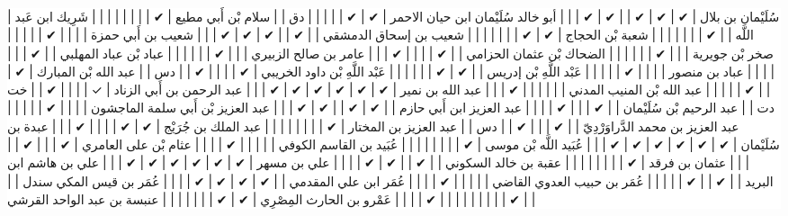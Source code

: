 | سُلَيْمان بن بلال                                 | ✔       | ✔    | ✔       |         | ✔        | ✔        |        |
| أبو خالد سُلَيْمان ابن حيان الاحمر                | ✔       | ✔    |         |         |          |          | دق     |
| سلام بْن أَبي مطيع                                | ✔       |      |         |         |          |          |        |
| شَرِيك ابن عَبد اللَّه                            |         | ✔    |         |         |          |          |        |
| شعبة بْن الحجاج                                   | ✔       | ✔    |         |         |          |          |        |
| شعيب بن إسحاق الدمشقي                             |         | ✔    |         | ✔       | ✔        | ✔        |        |
| شعيب بن أَبي حمزة                                 |         |      |         | ✔       |          |          |        |
| صخر بْن جويرية                                    |         |      | ✔       |         |          |          |        |
| الضحاك بْن عثمان الحزامي                          |         | ✔    |         |         |          | ✔        |        |
| عامر بن صالح الزبيري                              |         |      | ✔       |         |          |          |        |
| عباد بْن عباد المهلبي                             |         | ✔    |         |         |          |          |        |
| عباد بن منصور                                     |         |      |         | ✔       |          |          |        |
| عَبْد اللَّهِ بْن إدريس                           |         | ✔    | ✔       |         |          |          |        |
| عَبْد اللَّهِ بْن داود الخريبي                    | ✔       |      |         |         | ✔        |          | دس     |
| عبد الله بْن المبارك                              | ✔       |      |         | ✔       |          |          |        |
| عبد الله بْن المنيب المدني                        |         |      |         |         |          | ✔        |        |
| عبد الله بن نمير                                  | ✔       | ✔    | ✔       | ✔       | ✔        | ✔        |        |
| عبد الرحمن بن أَبي الزناد                         | ✓       |      |         |         | ✔        |          | خت دت  |
| عبد الرحيم بْن سُلَيْمان                          |         | ✔    |         |         | ✔        |          |        |
| عبد العزيز ابن أَبي حازم                          |         | ✔    | ✔       |         | ✔        | ✔        |        |
| عبد العزيز بْن أَبي سلمة الماجشون                 |         |      |         | ✔       |          |          |        |
| عبد العزيز بن محمد الدَّراوَرْدِيّ                |         | ✔    |         |         | ✔        |          | دس     |
| عبد العزيز بن المختار                             | ✔       |      |         |         |          |          |        |
| عبد الملك بن جُرَيْج                              | ✔       | ✔    |         |         |          | ✔        |        |
| عبدة بن سُلَيْمان                                 | ✔       | ✔    | ✔       | ✔       | ✔        | ✔        |        |
| عُبَيد اللَّه بْن موسى                            | ✔       |      |         |         |          |          |        |
| عُبَيد بن القاسم الكوفي                           |         |      |         |         | ✔        |          |        |
| عثام بْن على العامري                              | ✔       |      |         | ✔       |          |          |        |
| عثمان بن فرقد                                     | ✔       |      |         |         |          |          |        |
| عقبة بن خالد السكوني                              |         | ✔    |         | ✔       | ✔        |          |        |
| علي بن مسهر                                       | ✔       | ✔    | ✔       | ✔       | ✔        | ✔        |        |
| علي بن هاشم ابن البريد                            |         | ✔    |         | ✔       |          |          |        |
| عُمَر بن حبيب العدوي القاضي                       |         |      |         |         | ✔        |          |        |
| عُمَر ابن علي المقدمي                             |         | ✔    | ✔       | ✔       | ✔        |          |        |
| عُمَر بن قيس المكي سندل                           |         |      |         |         | ✔        |          |        |
| عَمْرو بن الحارث المِصْرِي                        | ✔       | ✔    |         |         |          |          |        |
| عنبسة بن عبد الواحد القرشي                        |         |      |         |         |          | ✔        |        |